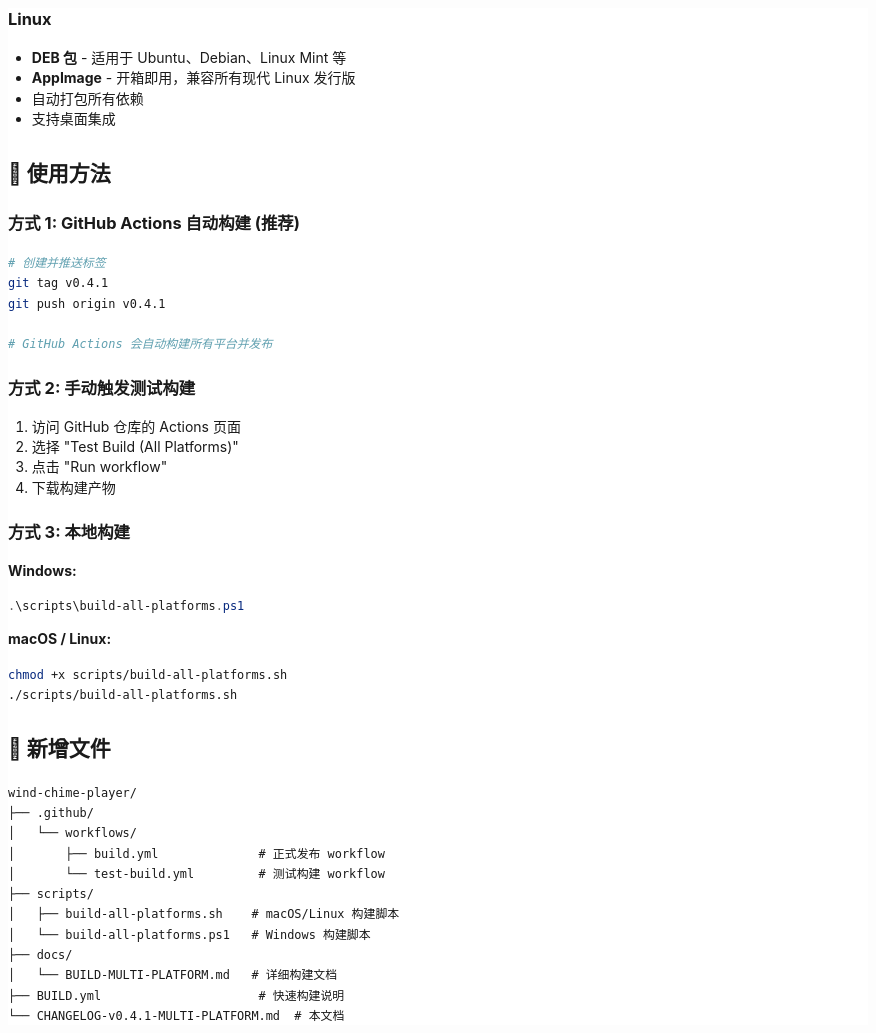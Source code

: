### Linux
- **DEB 包** - 适用于 Ubuntu、Debian、Linux Mint 等
- **AppImage** - 开箱即用，兼容所有现代 Linux 发行版
- 自动打包所有依赖
- 支持桌面集成

## 🚀 使用方法

### 方式 1: GitHub Actions 自动构建 (推荐)

```bash
# 创建并推送标签
git tag v0.4.1
git push origin v0.4.1

# GitHub Actions 会自动构建所有平台并发布
```

### 方式 2: 手动触发测试构建

1. 访问 GitHub 仓库的 Actions 页面
2. 选择 "Test Build (All Platforms)"
3. 点击 "Run workflow"
4. 下载构建产物

### 方式 3: 本地构建

**Windows:**
```powershell
.\scripts\build-all-platforms.ps1
```

**macOS / Linux:**
```bash
chmod +x scripts/build-all-platforms.sh
./scripts/build-all-platforms.sh
```

## 📁 新增文件

```
wind-chime-player/
├── .github/
│   └── workflows/
│       ├── build.yml              # 正式发布 workflow
│       └── test-build.yml         # 测试构建 workflow
├── scripts/
│   ├── build-all-platforms.sh    # macOS/Linux 构建脚本
│   └── build-all-platforms.ps1   # Windows 构建脚本
├── docs/
│   └── BUILD-MULTI-PLATFORM.md   # 详细构建文档
├── BUILD.yml                      # 快速构建说明
└── CHANGELOG-v0.4.1-MULTI-PLATFORM.md  # 本文档
```
